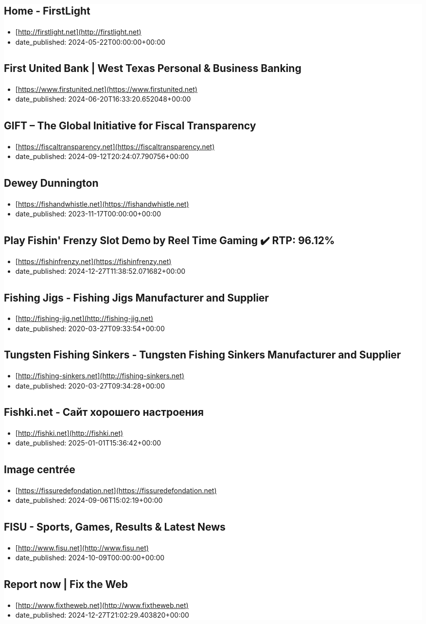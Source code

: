  ## Home - FirstLight
 - [http://firstlight.net](http://firstlight.net)
 - date_published: 2024-05-22T00:00:00+00:00

 ## First United Bank | West Texas Personal & Business Banking
 - [https://www.firstunited.net](https://www.firstunited.net)
 - date_published: 2024-06-20T16:33:20.652048+00:00

 ## GIFT – The Global Initiative for Fiscal Transparency
 - [https://fiscaltransparency.net](https://fiscaltransparency.net)
 - date_published: 2024-09-12T20:24:07.790756+00:00

 ## Dewey Dunnington
 - [https://fishandwhistle.net](https://fishandwhistle.net)
 - date_published: 2023-11-17T00:00:00+00:00

 ## Play Fishin' Frenzy Slot Demo by Reel Time Gaming ✔️ RTP: 96.12%
 - [https://fishinfrenzy.net](https://fishinfrenzy.net)
 - date_published: 2024-12-27T11:38:52.071682+00:00

 ## Fishing Jigs - Fishing Jigs Manufacturer and Supplier
 - [http://fishing-jig.net](http://fishing-jig.net)
 - date_published: 2020-03-27T09:33:54+00:00

 ## Tungsten Fishing Sinkers - Tungsten Fishing Sinkers Manufacturer and Supplier
 - [http://fishing-sinkers.net](http://fishing-sinkers.net)
 - date_published: 2020-03-27T09:34:28+00:00

 ## Fishki.net - Сайт хорошего настроения
 - [http://fishki.net](http://fishki.net)
 - date_published: 2025-01-01T15:36:42+00:00

 ## Image centrée
 - [https://fissuredefondation.net](https://fissuredefondation.net)
 - date_published: 2024-09-06T15:02:19+00:00

 ## FISU - Sports, Games, Results & Latest News
 - [http://www.fisu.net](http://www.fisu.net)
 - date_published: 2024-10-09T00:00:00+00:00

 ## Report now | Fix the Web
 - [http://www.fixtheweb.net](http://www.fixtheweb.net)
 - date_published: 2024-12-27T21:02:29.403820+00:00
